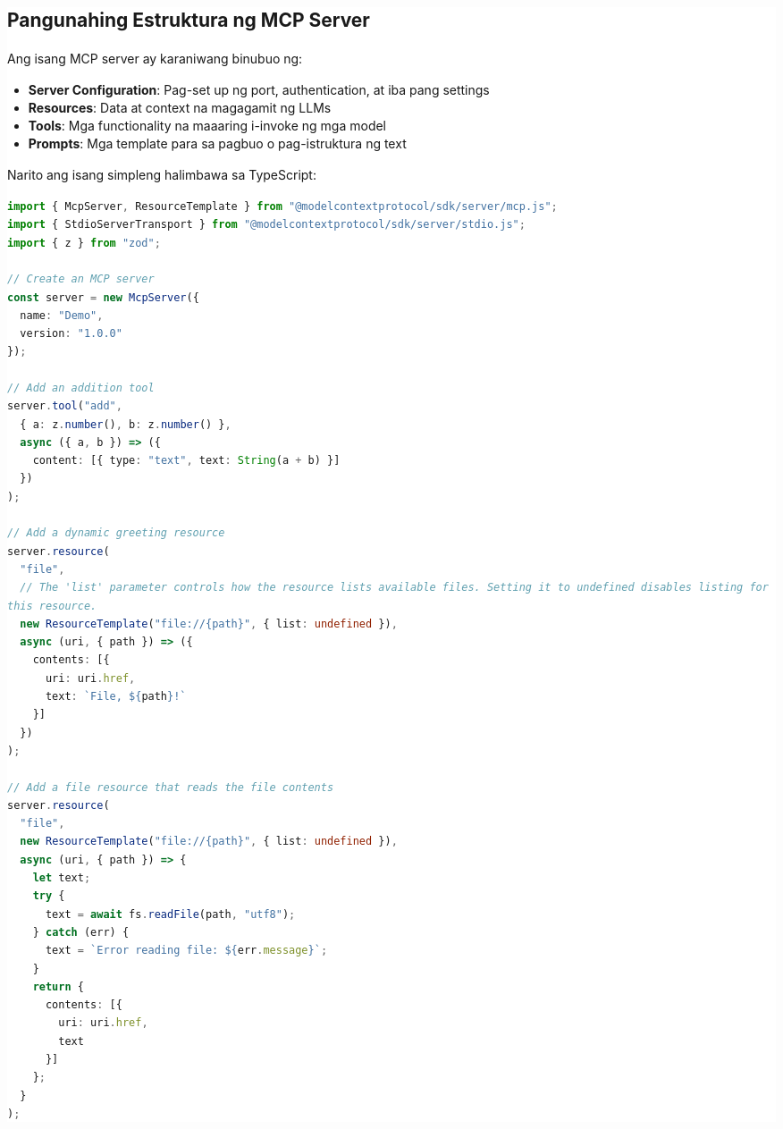 ## Pangunahing Estruktura ng MCP Server

Ang isang MCP server ay karaniwang binubuo ng:

- **Server Configuration**: Pag-set up ng port, authentication, at iba pang settings
- **Resources**: Data at context na magagamit ng LLMs
- **Tools**: Mga functionality na maaaring i-invoke ng mga model
- **Prompts**: Mga template para sa pagbuo o pag-istruktura ng text

Narito ang isang simpleng halimbawa sa TypeScript:

```typescript
import { McpServer, ResourceTemplate } from "@modelcontextprotocol/sdk/server/mcp.js";
import { StdioServerTransport } from "@modelcontextprotocol/sdk/server/stdio.js";
import { z } from "zod";

// Create an MCP server
const server = new McpServer({
  name: "Demo",
  version: "1.0.0"
});

// Add an addition tool
server.tool("add",
  { a: z.number(), b: z.number() },
  async ({ a, b }) => ({
    content: [{ type: "text", text: String(a + b) }]
  })
);

// Add a dynamic greeting resource
server.resource(
  "file",
  // The 'list' parameter controls how the resource lists available files. Setting it to undefined disables listing for this resource.
  new ResourceTemplate("file://{path}", { list: undefined }),
  async (uri, { path }) => ({
    contents: [{
      uri: uri.href,
      text: `File, ${path}!`
    }]
  })
);

// Add a file resource that reads the file contents
server.resource(
  "file",
  new ResourceTemplate("file://{path}", { list: undefined }),
  async (uri, { path }) => {
    let text;
    try {
      text = await fs.readFile(path, "utf8");
    } catch (err) {
      text = `Error reading file: ${err.message}`;
    }
    return {
      contents: [{
        uri: uri.href,
        text
      }]
    };
  }
);

```